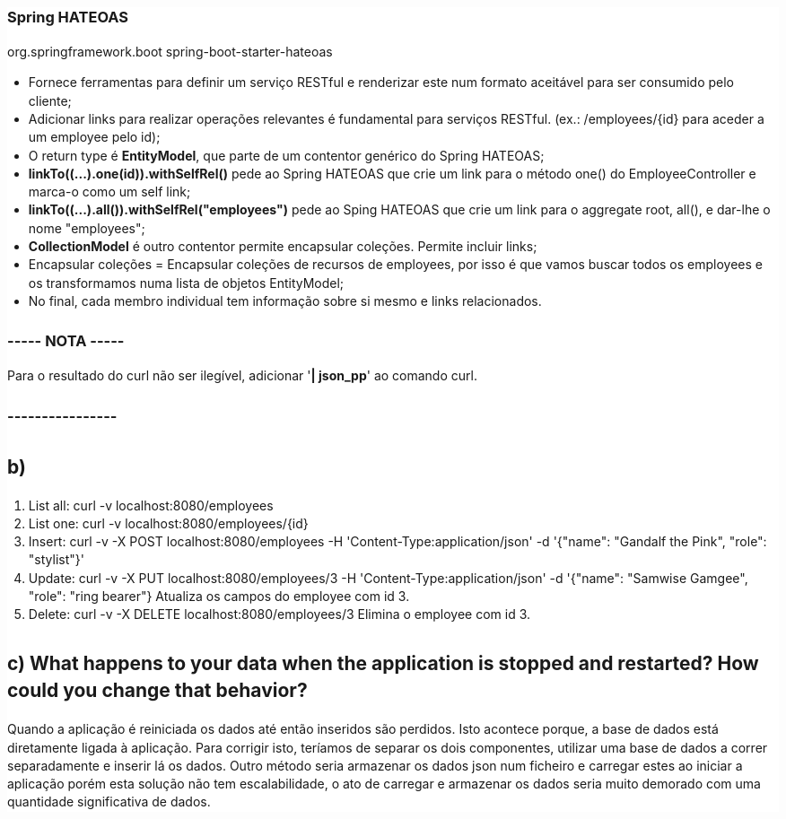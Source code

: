 ### Spring HATEOAS
<dependency>
	<groupId>org.springframework.boot</groupId>
	<artifactId>spring-boot-starter-hateoas</artifactId>
</dependency>

* Fornece ferramentas para definir um serviço RESTful e renderizar este num formato aceitável para ser consumido pelo cliente;
* Adicionar links para realizar operações relevantes é fundamental para serviços RESTful. (ex.: /employees/{id} para aceder a um employee pelo id);
* O return type é **EntityModel<Employee>**, que parte de um contentor genérico do Spring HATEOAS;
* **linkTo((...).one(id)).withSelfRel()** pede ao Spring HATEOAS que  crie um link para o método one() do EmployeeController e marca-o como um self link;
* **linkTo((...).all()).withSelfRel("employees")** pede ao Sping HATEOAS que crie um link para o aggregate root, all(), e dar-lhe o nome "employees";
* **CollectionModel<Employee>** é outro contentor permite encapsular coleções. Permite incluir links;
* Encapsular coleções = Encapsular coleções de recursos de employees, por isso é que vamos buscar todos os employees e os transformamos numa lista de objetos EntityModel<Exployee>;
* No final, cada membro individual tem informação sobre si mesmo e links relacionados.

### ----- NOTA ----- ###

Para o resultado do curl não ser ilegível, adicionar '**| json_pp**' ao comando curl. 

### ---------------- ###

## b)
1. List all:
curl -v localhost:8080/employees
2. List one:
curl -v localhost:8080/employees/{id}
3. Insert:
curl -v -X POST localhost:8080/employees -H 'Content-Type:application/json' -d '{"name": "Gandalf the Pink", "role": "stylist"}'
4. Update:
curl -v -X PUT localhost:8080/employees/3 -H 'Content-Type:application/json' -d '{"name": "Samwise Gamgee", "role": "ring bearer"}
Atualiza os campos do employee com id 3.
5. Delete:
curl -v -X DELETE localhost:8080/employees/3
Elimina o employee com id 3.

## c) What happens to your data when the application is stopped and restarted? How could you change that behavior?
Quando a aplicação é reiniciada os dados até então inseridos são perdidos. Isto acontece porque, a base de dados está diretamente ligada à aplicação. Para corrigir isto, teríamos de separar os dois componentes, utilizar uma base de dados a correr separadamente e inserir lá os dados. Outro método seria armazenar os dados json num ficheiro e carregar estes ao iniciar a aplicação porém esta solução não tem escalabilidade, o ato de carregar e armazenar os dados seria muito demorado com uma quantidade significativa de dados.
